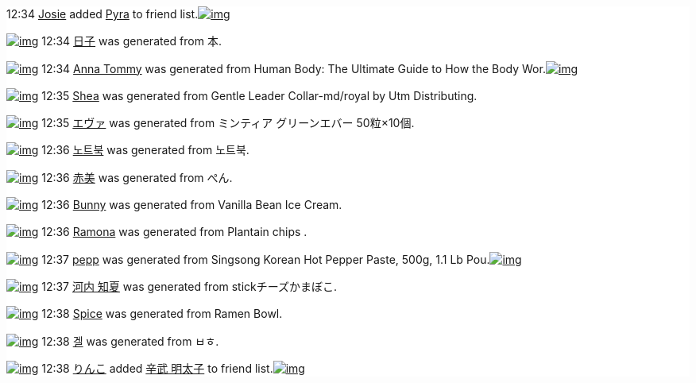 12:34 [Josie](http://www.barcodekanojo.com/user/467864/Josie) added [Pyra](http://www.barcodekanojo.com/kanojo/2924291/Pyra) to friend list.[![img](http://www.deviantsart.com/ggll8o.png)](http://www.barcodekanojo.com/kanojo/2924291/Pyra)

[![img](http://www.deviantsart.com/259fasc.png)](http://www.barcodekanojo.com/kanojo/2999868/%E6%97%A5%E5%AD%90) 12:34 [日子](http://www.barcodekanojo.com/kanojo/2999868/%E6%97%A5%E5%AD%90) was generated from 本.

[![img](http://www.deviantsart.com/qv90co.png)](http://www.barcodekanojo.com/kanojo/2999869/Anna%20Tommy) 12:34 [Anna Tommy](http://www.barcodekanojo.com/kanojo/2999869/Anna%20Tommy) was generated from Human Body: The Ultimate Guide to How the Body Wor.[![img](http://www.deviantsart.com/2flo657.jpeg)](http://www.barcodekanojo.com/product_images/barcode/5683815/1402543997/Human%20Body%3A%20The%20Ultimate%20Guide%20to%20How%20the%20Body%20Wor.jpg)

[![img](http://www.deviantsart.com/bfv72g.png)](http://www.barcodekanojo.com/kanojo/2999870/Shea) 12:35 [Shea](http://www.barcodekanojo.com/kanojo/2999870/Shea) was generated from Gentle Leader Collar-md/royal by Utm Distributing.

[![img](http://www.deviantsart.com/ah42a0.png)](http://www.barcodekanojo.com/kanojo/2999871/%E3%82%A8%E3%83%B4%E3%82%A1) 12:35 [エヴァ](http://www.barcodekanojo.com/kanojo/2999871/%E3%82%A8%E3%83%B4%E3%82%A1) was generated from ミンティア グリーンエバー 50粒×10個.

[![img](http://www.deviantsart.com/1kt2a79.png)](http://www.barcodekanojo.com/kanojo/2999872/%EB%85%B8%ED%8A%B8%EB%B6%81) 12:36 [노트북](http://www.barcodekanojo.com/kanojo/2999872/%EB%85%B8%ED%8A%B8%EB%B6%81) was generated from 노트북.

[![img](http://www.deviantsart.com/3fkfib2.png)](http://www.barcodekanojo.com/kanojo/2999873/%E8%B5%A4%E7%BE%8E) 12:36 [赤美](http://www.barcodekanojo.com/kanojo/2999873/%E8%B5%A4%E7%BE%8E) was generated from ぺん.

[![img](http://www.deviantsart.com/33r89qr.png)](http://www.barcodekanojo.com/kanojo/2999874/Bunny) 12:36 [Bunny](http://www.barcodekanojo.com/kanojo/2999874/Bunny) was generated from Vanilla Bean Ice Cream.

[![img](http://www.deviantsart.com/ako2ai.png)](http://www.barcodekanojo.com/kanojo/2999875/Ramona) 12:36 [Ramona](http://www.barcodekanojo.com/kanojo/2999875/Ramona) was generated from Plantain chips .

[![img](http://www.deviantsart.com/2c35g1t.png)](http://www.barcodekanojo.com/kanojo/2999876/pepp) 12:37 [pepp](http://www.barcodekanojo.com/kanojo/2999876/pepp) was generated from Singsong Korean Hot Pepper Paste, 500g, 1.1 Lb Pou.[![img](http://www.deviantsart.com/jhdsu.jpeg)](http://www.barcodekanojo.com/product_images/barcode/5683822/1402544175/Singsong%20Korean%20Hot%20Pepper%20Paste%2C%20500g%2C%201.1%20Lb%20Pou.jpg)

[![img](http://www.deviantsart.com/3isqov3.png)](http://www.barcodekanojo.com/kanojo/2999877/%E6%B2%B3%E5%86%85%20%E7%9F%A5%E5%A4%8F) 12:37 [河内 知夏](http://www.barcodekanojo.com/kanojo/2999877/%E6%B2%B3%E5%86%85%20%E7%9F%A5%E5%A4%8F) was generated from stickチーズかまぼこ.

[![img](http://www.deviantsart.com/30onbtv.png)](http://www.barcodekanojo.com/kanojo/2999878/Spice) 12:38 [Spice](http://www.barcodekanojo.com/kanojo/2999878/Spice) was generated from Ramen Bowl.

[![img](http://www.deviantsart.com/3d97ld0.png)](http://www.barcodekanojo.com/kanojo/2999879/%EA%B2%94) 12:38 [겔](http://www.barcodekanojo.com/kanojo/2999879/%EA%B2%94) was generated from ㅂㅎ.

[![img](http://www.deviantsart.com/qaoeck.jpeg)](http://www.barcodekanojo.com/user/440864/%E3%82%8A%E3%82%93%E3%81%93) 12:38 [りんこ](http://www.barcodekanojo.com/user/440864/%E3%82%8A%E3%82%93%E3%81%93) added [辛武 明太子](http://www.barcodekanojo.com/kanojo/2835714/%E8%BE%9B%E6%AD%A6%20%E6%98%8E%E5%A4%AA%E5%AD%90) to friend list.[![img](http://www.deviantsart.com/jaq4tn.png)](http://www.barcodekanojo.com/kanojo/2835714/%E8%BE%9B%E6%AD%A6%20%E6%98%8E%E5%A4%AA%E5%AD%90)
